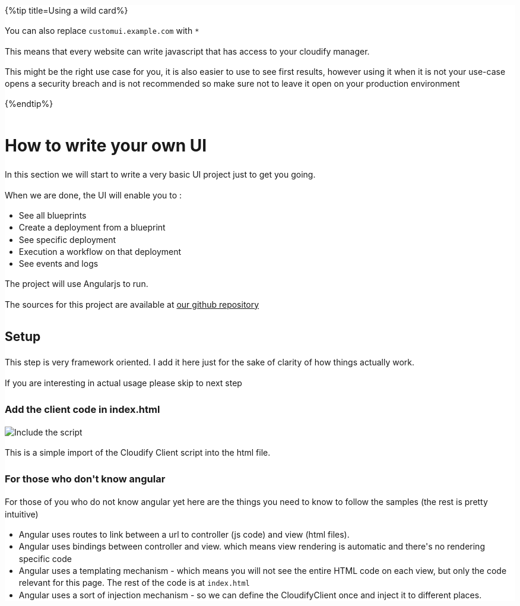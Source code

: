 {%tip title=Using a wild card%}

You can also replace `customui.example.com` with `*`

This means that every website can write javascript that has access to your cloudify manager.

This might be the right use case for you, it is also easier to use to see first results,
however using it when it is not your use-case opens a security breach and is not recommended so make sure not to leave it open
 on your production environment

{%endtip%}


# How to write your own UI

In this section we will start to write a very basic UI project just to get you going.

When we are done, the UI will enable you to :

 - See all blueprints
 - Create a deployment from a blueprint
 - See specific deployment
 - Execution a workflow on that deployment
 - See events and logs


The project will use Angularjs to run.

The sources for this project are available at <a href="https://github.com/guy-mograbi-at-gigaspaces/cloudify-write-your-own-ui-demo" target="_blank">our github repository</a>

## Setup

This step is very framework oriented. I add it here just for the sake of clarity of how things actually work.

If you are interesting in actual usage please skip to next step

### Add the client code in index.html

![Include the script](/guide/images3.2/guide/customui/include_script.png)

This is a simple import of the Cloudify Client script into the html file.

### For those who don't know angular

For those of you who do not know angular yet here are the things you need to know to follow the samples (the rest is pretty intuitive)

 - Angular uses routes to link between a url to controller (js code) and view (html files).
 - Angular uses bindings between controller and view. which means view rendering is automatic and there's no rendering specific code
 - Angular uses a templating mechanism - which means you will not see the entire HTML code on each view, but only the code relevant for this page. The rest of the code is at `index.html`
 - Angular uses a sort of injection mechanism - so we can define the CloudifyClient once and inject it to different places.

